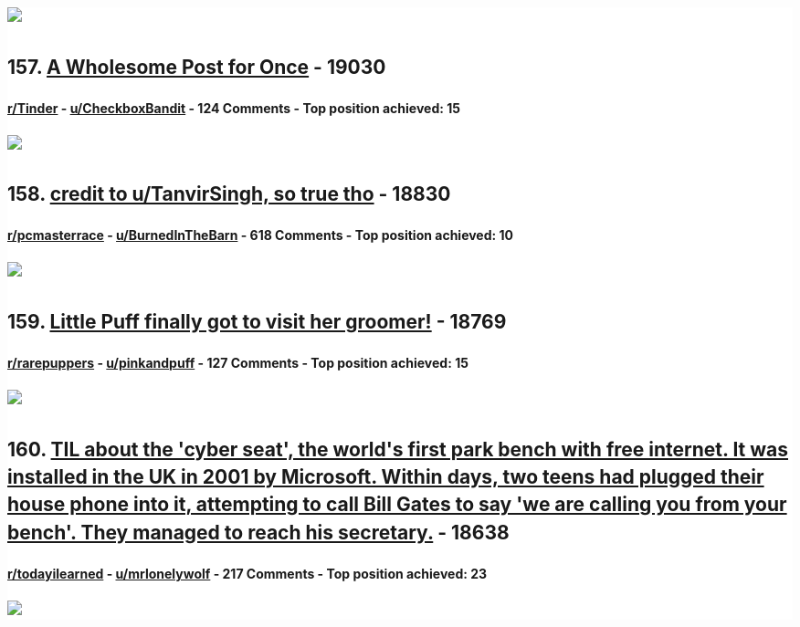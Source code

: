 <a href="https://i.imgur.com/mAqm6vU.jpg"><img src="https://b.thumbs.redditmedia.com/Qdu2aKKowKyhsPcy4RrjNxER6hLPuhNKXuNwSfgv25A.jpg"></img></a>

## 157. [A Wholesome Post for Once](http://reddit.com/r/Tinder/comments/hpqdoa/a_wholesome_post_for_once/) - 19030
#### [r/Tinder](http://reddit.com/r/Tinder) - [u/CheckboxBandit](http://reddit.com/u/CheckboxBandit) - 124 Comments - Top position achieved: 15

<a href="https://imgur.com/1SHiiFk"><img src="https://b.thumbs.redditmedia.com/6Re1VWYnelhGFL1dBavftnD8AppmZD6nYMZ_XoFPMAU.jpg"></img></a>

## 158. [credit to u/TanvirSingh, so true tho](http://reddit.com/r/pcmasterrace/comments/hpms0z/credit_to_utanvirsingh_so_true_tho/) - 18830
#### [r/pcmasterrace](http://reddit.com/r/pcmasterrace) - [u/BurnedInTheBarn](http://reddit.com/u/BurnedInTheBarn) - 618 Comments - Top position achieved: 10

<a href="https://i.redd.it/ogyghn0g7ca51.jpg"><img src="https://b.thumbs.redditmedia.com/o5DlQmyuCvCktKXuEjExHdGpbjd1PuksWQtGotHAKmw.jpg"></img></a>

## 159. [Little Puff finally got to visit her groomer!](http://reddit.com/r/rarepuppers/comments/hptinh/little_puff_finally_got_to_visit_her_groomer/) - 18769
#### [r/rarepuppers](http://reddit.com/r/rarepuppers) - [u/pinkandpuff](http://reddit.com/u/pinkandpuff) - 127 Comments - Top position achieved: 15

<a href="https://i.redd.it/833hid345fa51.jpg"><img src="https://b.thumbs.redditmedia.com/Y4Xr87-9Y0vkxDhFwmU__rwzh4AyJmFAm-6U6hyLK-Q.jpg"></img></a>

## 160. [TIL about the 'cyber seat', the world's first park bench with free internet. It was installed in the UK in 2001 by Microsoft. Within days, two teens had plugged their house phone into it, attempting to call Bill Gates to say 'we are calling you from your bench'. They managed to reach his secretary.](http://reddit.com/r/todayilearned/comments/hptvzl/til_about_the_cyber_seat_the_worlds_first_park/) - 18638
#### [r/todayilearned](http://reddit.com/r/todayilearned) - [u/mrlonelywolf](http://reddit.com/u/mrlonelywolf) - 217 Comments - Top position achieved: 23

<a href="http://news.bbc.co.uk/1/hi/sci/tech/1481783.stm"><img src="https://b.thumbs.redditmedia.com/xntKAKiaZXFdFZ9LEzli9sdrfD9XEHPVySjOygHj5Kw.jpg"></img></a>

